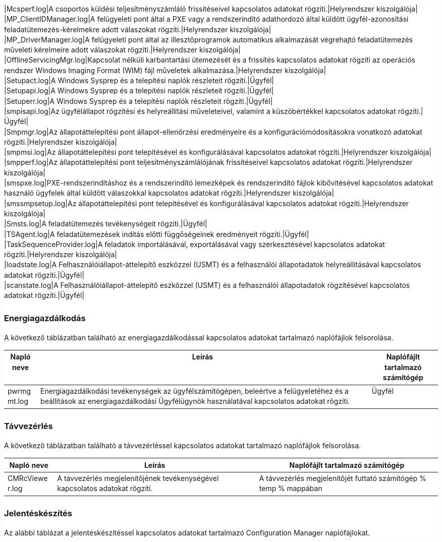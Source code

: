 |Mcsperf.log|A csoportos küldési teljesítményszámláló frissítéseivel kapcsolatos adatokat rögzíti.|Helyrendszer kiszolgálója|  
|MP_ClientIDManager.log|A felügyeleti pont által a PXE vagy a rendszerindító adathordozó által küldött ügyfél-azonosítási feladatütemezés-kérelmekre adott válaszokat rögzíti.|Helyrendszer kiszolgálója|  
|MP_DriverManager.log|A felügyeleti pont által az illesztőprogramok automatikus alkalmazását végrehajtó feladatütemezés műveleti kérelmeire adott válaszokat rögzíti.|Helyrendszer kiszolgálója|  
|OfflineServicingMgr.log|Kapcsolat nélküli karbantartási ütemezését és a frissítés kapcsolatos adatokat rögzíti az operációs rendszer Windows Imaging Format (WIM) fájl műveletek alkalmazása.|Helyrendszer kiszolgálója|  
|Setupact.log|A Windows Sysprep és a telepítési naplók részleteit rögzíti.|Ügyfél|  
|Setupapi.log|A Windows Sysprep és a telepítési naplók részleteit rögzíti.|Ügyfél|  
|Setuperr.log|A Windows Sysprep és a telepítési naplók részleteit rögzíti.|Ügyfél|  
|smpisapi.log|Az ügyfélállapot rögzítési és helyreállítási műveleteivel, valamint a küszöbértékkel kapcsolatos adatokat rögzíti.|Ügyfél|  
|Smpmgr.log|Az állapotáttelepítési pont állapot-ellenőrzési eredményeire és a konfigurációmódosításokra vonatkozó adatokat rögzíti.|Helyrendszer kiszolgálója|  
|smpmsi.log|Az állapotáttelepítési pont telepítésével és konfigurálásával kapcsolatos adatokat rögzíti.|Helyrendszer kiszolgálója|  
|smpperf.log|Az állapotáttelepítési pont teljesítményszámlálójának frissítéseivel kapcsolatos adatokat rögzíti.|Helyrendszer kiszolgálója|  
|smspxe.log|PXE-rendszerindításhoz és a rendszerindító lemezképek és rendszerindító fájlok kibővítésével kapcsolatos adatokat használó ügyfelek által küldött válaszokkal kapcsolatos adatokat rögzíti.|Helyrendszer kiszolgálója|  
|smssmpsetup.log|Az állapotáttelepítési pont telepítésével és konfigurálásával kapcsolatos adatokat rögzíti.|Helyrendszer kiszolgálója|  
|Smsts.log|A feladatütemezés tevékenységeit rögzíti.|Ügyfél|  
|TSAgent.log|A feladatütemezések indítás előtti függőségeinek eredményeit rögzíti.|Ügyfél|  
|TaskSequenceProvider.log|A feladatok importálásával, exportálásával vagy szerkesztésével kapcsolatos adatokat rögzíti.|Helyrendszer kiszolgálója|  
|loadstate.log|A Felhasználóiállapot-áttelepítő eszközzel (USMT) és a felhasználói állapotadatok helyreállításával kapcsolatos adatokat rögzíti.|Ügyfél|  
|scanstate.log|A Felhasználóiállapot-áttelepítő eszközzel (USMT) és a felhasználói állapotadatok rögzítésével kapcsolatos adatokat rögzíti.|Ügyfél|  

###  <a name="BKMK_PowerMgmtLog"></a>Energiagazdálkodás  
 A következő táblázatban található az energiagazdálkodással kapcsolatos adatokat tartalmazó naplófájlok felsorolása.  

|Napló neve|Leírás|Naplófájlt tartalmazó számítógép|  
|--------------|-----------------|----------------------------|  
|pwrmgmt.log|Energiagazdálkodási tevékenységek az ügyfélszámítógépen, beleértve a felügyeletéhez és a beállítások az energiagazdálkodási Ügyfélügynök használatával kapcsolatos adatokat rögzíti.|Ügyfél|  

###  <a name="BKMK_RCLog"></a>Távvezérlés  
 A következő táblázatban található a távvezérléssel kapcsolatos adatokat tartalmazó naplófájlok felsorolása.  

|Napló neve|Leírás|Naplófájlt tartalmazó számítógép|  
|--------------|-----------------|----------------------------|  
|CMRcViewer.log|A távvezérlés megjelenítőjének tevékenységével kapcsolatos adatokat rögzíti.|A távvezérlés megjelenítőjét futtató számítógép % temp % mappában|  

###  <a name="BKMK_ReportLog"></a>Jelentéskészítés  
 Az alábbi táblázat a jelentéskészítéssel kapcsolatos adatokat tartalmazó Configuration Manager naplófájlokat.  
